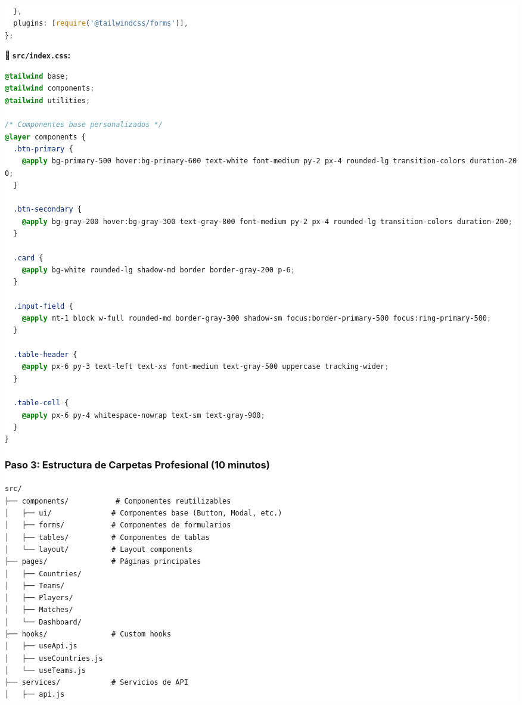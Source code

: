 ```javascript
  },
  plugins: [require('@tailwindcss/forms')],
};
```

**📄 `src/index.css`:**

```css
@tailwind base;
@tailwind components;
@tailwind utilities;

/* Componentes base personalizados */
@layer components {
  .btn-primary {
    @apply bg-primary-500 hover:bg-primary-600 text-white font-medium py-2 px-4 rounded-lg transition-colors duration-200;
  }

  .btn-secondary {
    @apply bg-gray-200 hover:bg-gray-300 text-gray-800 font-medium py-2 px-4 rounded-lg transition-colors duration-200;
  }

  .card {
    @apply bg-white rounded-lg shadow-md border border-gray-200 p-6;
  }

  .input-field {
    @apply mt-1 block w-full rounded-md border-gray-300 shadow-sm focus:border-primary-500 focus:ring-primary-500;
  }

  .table-header {
    @apply px-6 py-3 text-left text-xs font-medium text-gray-500 uppercase tracking-wider;
  }

  .table-cell {
    @apply px-6 py-4 whitespace-nowrap text-sm text-gray-900;
  }
}
```

### **Paso 3: Estructura de Carpetas Profesional (10 minutos)**

```
src/
├── components/           # Componentes reutilizables
│   ├── ui/              # Componentes base (Button, Modal, etc.)
│   ├── forms/           # Componentes de formularios
│   ├── tables/          # Componentes de tablas
│   └── layout/          # Layout components
├── pages/               # Páginas principales
│   ├── Countries/
│   ├── Teams/
│   ├── Players/
│   ├── Matches/
│   └── Dashboard/
├── hooks/               # Custom hooks
│   ├── useApi.js
│   ├── useCountries.js
│   └── useTeams.js
├── services/            # Servicios de API
│   ├── api.js
```